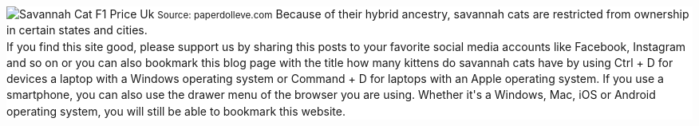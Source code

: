 <aside>
<img class="v-image ads-img" alt="Savannah Cat F1 Price Uk" src="https://i.pinimg.com/originals/36/cd/b9/36cdb93f143a21bdae863cf1ff919f29.jpg" width="100%" onerror="this.onerror=null;this.src='data:image/gif;base64,R0lGODlhAQABAAAAACH5BAEKAAEALAAAAAABAAEAAAICTAEAOw==';" />
<small>Source: paperdolleve.com</small>
Because of their hybrid ancestry, savannah cats are restricted from ownership in certain states and cities.
</aside>
</section>
If you find this site good, please support us by sharing this posts to your favorite social media accounts like Facebook, Instagram and so on or you can also bookmark this blog page with the title how many kittens do savannah cats have by using Ctrl + D for devices a laptop with a Windows operating system or Command + D for laptops with an Apple operating system. If you use a smartphone, you can also use the drawer menu of the browser you are using. Whether it's a Windows, Mac, iOS or Android operating system, you will still be able to bookmark this website.
</section>
         
<center>
<div class="d-block p-4">
	<center>
		<!-- BOTTOM BANNER ADS -->
	</center>
</div></center>
</main>

        
</body>

</html>
